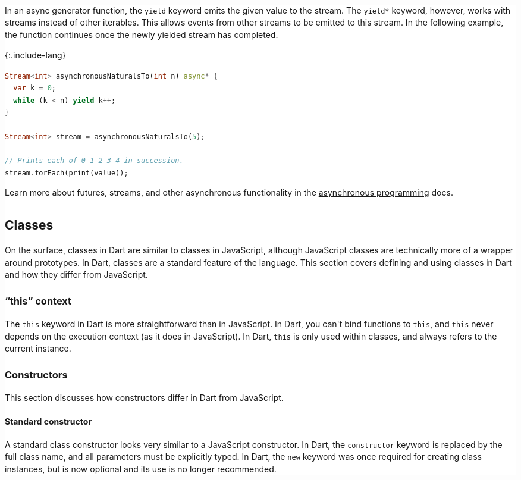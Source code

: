 In an async generator function, the `yield` keyword
emits the given value to the stream. The `yield*` keyword,
however, works with streams instead of other iterables.
This allows events from other streams to be emitted to this stream.
In the following example,
the function continues once the newly yielded stream has completed.

{:.include-lang}
```dart
Stream<int> asynchronousNaturalsTo(int n) async* {
  var k = 0;
  while (k < n) yield k++;
}

Stream<int> stream = asynchronousNaturalsTo(5);

// Prints each of 0 1 2 3 4 in succession.
stream.forEach(print(value));
```

Learn more about futures, streams,
and other asynchronous functionality in the
[asynchronous programming][] docs.

[asynchronous programming]: /tutorials/language/streams

## Classes

On the surface, classes in Dart are similar to classes
in JavaScript, although JavaScript classes are technically
more of a wrapper around prototypes. In Dart,
classes are a standard feature of the language.
This section covers defining and using classes in Dart
and how they differ from JavaScript.

### “this” context

The `this` keyword in Dart is more straightforward
than in JavaScript. In Dart, you can't bind functions
to `this`, and `this` never depends on the execution
context (as it does in JavaScript). In Dart,
`this` is only used within classes,
and always refers to the current instance.

### Constructors

This section discusses how constructors differ in
Dart from JavaScript.

#### Standard constructor

A standard class constructor looks very similar to
a JavaScript constructor. In Dart,
the `constructor` keyword is replaced by the full class name,
and all parameters must be explicitly typed. In Dart,
the `new` keyword was once required for creating class instances,
but is now optional and its use is no longer recommended.


[Customizing static analysis]: /guides/language/analysis-options
[`dart fix`]: /tools/dart-fix
[Effective Dart]: /guides/language/effective-dart
[Linter rules]: /tools/linter-rules
[Prettier]: https://prettier.io/
[Using trailing commas]: {{site.flutter-docs}}/development/tools/formatting#using-trailing-commas
[Built-in types]: /guides/language/language-tour#built-in-types
[Dart Language Tour]: /guides/language
[Runes and grapheme clusters]: /guides/language/language-tour#characters
[Strings]: /guides/language/language-tour#strings
[_anonymous_ functions]: https://en.wikipedia.org/wiki/Anonymous_function
[_generator functions_]: /guides/language/language-tour#generators
[if-else]: /guides/language/language-tour#if-and-else
[`hashCode`]: {{site.dart-api}}/dart-core/Object/hashCode.html
[Asynchronous programming]: /codelabs/async-await
[`Stream`]: {{site.dart-api}}/dart-async/Stream-class.html
[`StreamController`]: {{site.dart-api}}/dart-async/StreamController-class.html
[initializing parameters]: /guides/language/language-tour#constructors
[avoid using `part`]: /guides/libraries/create-library-packages#organizing-a-library-package
[`dart doc`]: /tools/dart-doc
[doc comments]: /guides/language/effective-dart/documentation#doc-comments
[Language tour]:  /guides/language/language-tour
[Library tour]:   /guides/libraries/library-tour
[Dart codelabs]:  /codelabs
[Effective Dart]: /guides/language/effective-dart